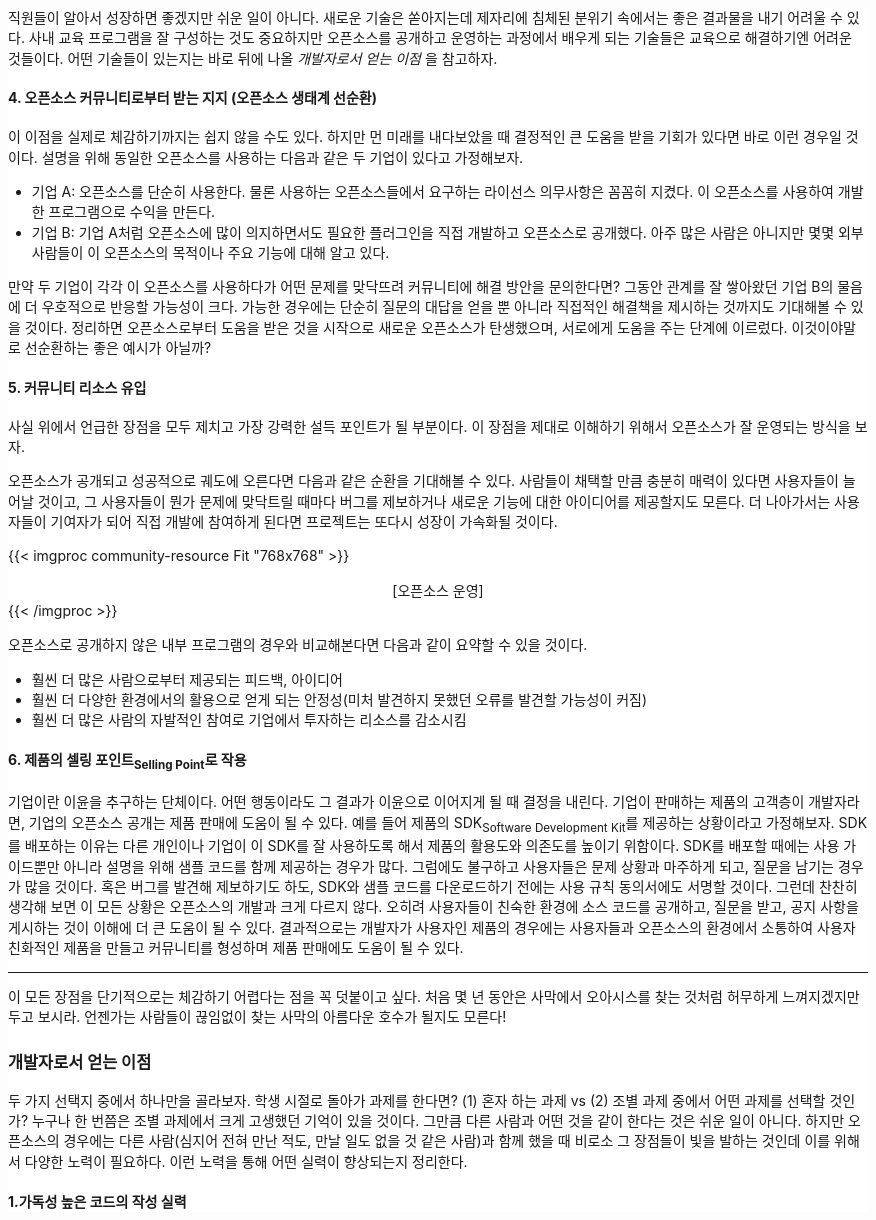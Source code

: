 직원들이 알아서 성장하면 좋겠지만 쉬운 일이 아니다. 새로운 기술은 쏟아지는데 제자리에 침체된 분위기 속에서는 좋은 결과물을 내기 어려울 수 있다. 사내 교육 프로그램을 잘 구성하는 것도 중요하지만 오픈소스를 공개하고 운영하는 과정에서 배우게 되는 기술들은 교육으로 해결하기엔 어려운 것들이다. 어떤 기술들이 있는지는 바로 뒤에 나올 *개발자로서 얻는 이점* 을 참고하자.

#### 4. 오픈소스 커뮤니티로부터 받는 지지 (오픈소스 생태계 선순환)

이 이점을 실제로 체감하기까지는 쉽지 않을 수도 있다. 하지만 먼 미래를 내다보았을 때 결정적인 큰 도움을 받을 기회가 있다면 바로 이런 경우일 것이다. 설명을 위해 동일한 오픈소스를 사용하는 다음과 같은 두 기업이 있다고 가정해보자.

- 기업 A: 오픈소스를 단순히 사용한다. 물론 사용하는 오픈소스들에서 요구하는 라이선스 의무사항은 꼼꼼히 지켰다. 이 오픈소스를 사용하여 개발한 프로그램으로 수익을 만든다.
- 기업 B: 기업 A처럼 오픈소스에 많이 의지하면서도 필요한 플러그인을 직접 개발하고 오픈소스로 공개했다. 아주 많은 사람은 아니지만 몇몇 외부 사람들이 이 오픈소스의 목적이나 주요 기능에 대해 알고 있다.

만약 두 기업이 각각 이 오픈소스를 사용하다가 어떤 문제를 맞닥뜨려 커뮤니티에 해결 방안을 문의한다면? 그동안 관계를 잘 쌓아왔던 기업 B의 물음에 더 우호적으로 반응할 가능성이 크다. 가능한 경우에는 단순히 질문의 대답을 얻을 뿐 아니라 직접적인 해결책을 제시하는 것까지도 기대해볼 수 있을 것이다. 정리하면 오픈소스로부터 도움을 받은 것을 시작으로 새로운 오픈소스가 탄생했으며, 서로에게 도움을 주는 단계에 이르렀다. 이것이야말로 선순환하는 좋은 예시가 아닐까?

#### 5. 커뮤니티 리소스 유입

사실 위에서 언급한 장점을 모두 제치고 가장 강력한 설득 포인트가 될 부분이다. 이 장점을 제대로 이해하기 위해서 오픈소스가 잘 운영되는 방식을 보자.

오픈소스가 공개되고 성공적으로 궤도에 오른다면 다음과 같은 순환을 기대해볼 수 있다. 사람들이 채택할 만큼 충분히 매력이 있다면 사용자들이 늘어날 것이고, 그 사용자들이 뭔가 문제에 맞닥트릴 때마다 버그를 제보하거나 새로운 기능에 대한 아이디어를 제공할지도 모른다. 더 나아가서는 사용자들이 기여자가 되어 직접 개발에 참여하게 된다면 프로젝트는 또다시 성장이 가속화될 것이다.  

{{< imgproc community-resource Fit "768x768" >}}
<center>[오픈소스 운영]</center>
{{< /imgproc >}}


오픈소스로 공개하지 않은 내부 프로그램의 경우와 비교해본다면 다음과 같이 요약할 수 있을 것이다.
- 훨씬 더 많은 사람으로부터 제공되는 피드백, 아이디어
- 훨씬 더 다양한 환경에서의 활용으로 얻게 되는 안정성(미처 발견하지 못했던 오류를 발견할 가능성이 커짐)
- 훨씬 더 많은 사람의 자발적인 참여로 기업에서 투자하는 리소스를 감소시킴

#### 6. 제품의 셀링 포인트<sub>Selling Point</sub>로 작용

기업이란 이윤을 추구하는 단체이다. 어떤 행동이라도 그 결과가 이윤으로 이어지게 될 때 결정을 내린다. 기업이 판매하는 제품의 고객층이 개발자라면, 기업의 오픈소스 공개는 제품 판매에 도움이 될 수 있다. 예를 들어 제품의 SDK<sub>Software Development Kit</sub>를 제공하는 상황이라고 가정해보자. SDK를 배포하는 이유는 다른 개인이나 기업이 이 SDK를 잘 사용하도록 해서 제품의 활용도와 의존도를 높이기 위함이다. SDK를 배포할 때에는 사용 가이드뿐만 아니라 설명을 위해 샘플 코드를 함께 제공하는 경우가 많다. 그럼에도 불구하고 사용자들은 문제 상황과 마주하게 되고, 질문을 남기는 경우가 많을 것이다. 혹은 버그를 발견해 제보하기도 하도, SDK와 샘플 코드를 다운로드하기 전에는 사용 규칙 동의서에도 서명할 것이다. 그런데 찬찬히 생각해 보면 이 모든 상황은 오픈소스의 개발과 크게 다르지 않다. 오히려 사용자들이 친숙한 환경에 소스 코드를 공개하고, 질문을 받고, 공지 사항을 게시하는 것이 이해에 더 큰 도움이 될 수 있다. 결과적으로는 개발자가 사용자인 제품의 경우에는 사용자들과 오픈소스의 환경에서 소통하여 사용자 친화적인 제품을 만들고 커뮤니티를 형성하며 제품 판매에도 도움이 될 수 있다.

---

이 모든 장점을 단기적으로는 체감하기 어렵다는 점을 꼭 덧붙이고 싶다. 처음 몇 년 동안은 사막에서 오아시스를 찾는 것처럼 허무하게 느껴지겠지만 두고 보시라. 언젠가는 사람들이 끊임없이 찾는 사막의 아름다운 호수가 될지도 모른다!

### 개발자로서 얻는 이점

두 가지 선택지 중에서 하나만을 골라보자. 학생 시절로 돌아가 과제를 한다면? (1) 혼자 하는 과제 vs (2) 조별 과제 중에서 어떤 과제를 선택할 것인가? 누구나 한 번쯤은 조별 과제에서 크게 고생했던 기억이 있을 것이다. 그만큼 다른 사람과 어떤 것을 같이 한다는 것은 쉬운 일이 아니다. 하지만 오픈소스의 경우에는 다른 사람(심지어 전혀 만난 적도, 만날 일도 없을 것 같은 사람)과 함께 했을 때 비로소 그 장점들이 빛을 발하는 것인데 이를 위해서 다양한 노력이 필요하다. 이런 노력을 통해 어떤 실력이 향상되는지 정리한다.

#### 1.가독성 높은 코드의 작성 실력


[^kipris]: KIPRIS의 상표 검색 서비스 : http://kdtj.kipris.or.kr/kdtj/searchLogina.do?method=loginTM
[^apache-cla]: Apache Software Foundation Contributor License Agreement : https://www.apache.org/licenses/contributor-agreements.html
[^k8s-cla]: loud Native Computing Foundation Contributor License Agreement : https://github.com/kubernetes/community/blob/master/CLA.md
[^python-cla]: Python Software Foundation Contributor Agreement : https://www.python.org/psf/contrib/
[^repolinter]: Repolinter : https://github.com/todogroup/repolinter
[^cla-assistant]: CLA assistant : https://github.com/cla-assistant/cla-assistant
[^cla-bot]: cla-bot : https://colineberhardt.github.io/cla-bot
[^clas]: Google Developers Contributor License Agreements : https://cla.developers.google.com/clas
[^mscla]: Microsoft Contributor License Agreement : https://cla.opensource.microsoft.com
[^contributor-covenant]: Contributor Covenant, A Code of Conduct for Open Source Projects : https://www.contributor-covenant.org
[^django-coc]: Django Code of Conduct : https://www.djangoproject.com/conduct/
[^geekcoc]: Geek Feminizm Code of Conduct : https://geekfeminismdotorg.wordpress.com/about/code-of-conduct/
[^new-repository]: GitHub - 저장소 생성하기 : https://docs.github.com/en/github/creating-cloning-and-archiving-repositories/creating-a-new-repository)
[^access-repository]: GitHub - 접근 권한 설정하기 : https://docs.github.com/en/github/administering-a-repository/managing-teams-and-people-with-access-to-your-repository
[^add-topics]: GitHub - Topics 추가하기 : https://docs.github.com/en/github/administering-a-repository/classifying-your-repository-with-topics#adding-topics-to-your-repository
[^create-repository]: GitLab - 저장소 생성하기 : https://docs.gitlab.com/ee/user/project/working_with_projects.html#create-a-project
[^setting-permission]: GitLab - 접근 권한 설정하기 : https://docs.gitlab.com/ee/user/project/settings/index.html#sharing-and-permissions
[^general-settings]: GitLab - 저장소의 Description과 Topics 추가하기 : https://docs.gitlab.com/ee/user/project/settings/#general-project-settings
[^github-chaging-repo]: GitHub - 공개 저장소로 전환하기 : https://docs.github.com/en/github/administering-a-repository/setting-repository-visibility#changing-a-repositorys-visibility
[^gitlab-change-repo]: GitLab - 공개 저장소로 전환하기 : https://docs.gitlab.com/ee/public_access/public_access.html#how-to-change-project-visibility
[^line-mono]: LINE 기술 블로그 - Mono-repo, Multi-project를 Gradle 플러그인으로 손쉽게 관리하기 : https://engineering.linecorp.com/ko/blog/mono-repo-multi-project-gradle-plugin/
[^line-armeria]: LINE 기술 블로그 - Armeria의 서킷 브레이커 사용해 보기 : https://engineering.linecorp.com/ko/blog/try-armeria-circuit-breaker/
[^line-kafka]: LINE 기술 블로그 - Kafka를 이용한 작업 큐 라이브러리 'Decaton' 활용 사례 : https://engineering.linecorp.com/ko/blog/decaton-case-studies/
[^slack]: Slack : https://slack.com/intl/ko-kr
[^glitter]: Gitter : https://gitter.im
[^travis-ci]: Travis CI : https://www.travis-ci.com
[^circleci]: CircleCI : https://circleci.com
[^codecov]: Codecov : https://about.codecov.io
[^pullpanda]: Pull Panda : https://pullpanda.com
[^dependabot]: Dependabot : https://dependabot.com
[^makeareadme]: Make a README : https://www.makeareadme.com
[^shields]: Shields : https://shields.io
[^ttygif]: ttygif : https://github.com/icholy/ttygif
[^asciinema]: Asciinema : https://asciinema.org
[^yarnpkg]: Yarn : https://yarnpkg.com
[^nuget]: NuGet : https://www.nuget.org
[^brew]: Homebrew : https://brew.sh
[^lint-code]: lint the code : https://stackoverflow.com/questions/8503559/what-is-linting
[^run-teat]: run tests : https://en.wikipedia.org/wiki/Test_automation
[^selenium]: Selenium : https://selenium.dev
[^license-1]: 라이선스 적용 : https://www.makeareadme.com/#license-1
[^awesome-readme]: Awesome README : https://github.com/matiassingers/awesome-readme
[^atom-contributing]: Atom - Contributing to Atom : https://github.com/atom/atom/blob/master/CONTRIBUTING.md
[^k8s-contributing]: Kubernetes - Contributor's Guide : https://github.com/kubernetes/community/tree/master/contributors/guide
[^armeria-guide]: Armeria - Developer guide : https://armeria.dev/community/developer-guide
[^maven-central]: Maven Central에 배포하기 : https://dzone.com/articles/publish-your-artifacts-to-maven-central
[^npm]: npm에 배포하기 : https://docs.npmjs.com/creating-and-publishing-scoped-public-packages
[^pypi]: PyPI에 배포하기 : https://packaging.python.org/tutorials/packaging-projects/#packaging-python-projects
[^actions]: 유용한 GitHub Actions workflow 모음 : https://github.com/sdras/awesome-actions
[^github-issue]: GitHub에서 Issue template를 만드는 방법 : https://docs.github.com/en/github/building-a-strong-community/manually-creating-a-single-issue-template-for-your-repository#adding-an-issue-template
[^gitlab-issue]: GitLab에서 Issue template를 만드는 방법 : https://docs.gitlab.com/ee/user/project/description_templates.html#create-an-issue-template
[^issue-templates]: 이슈 템플릿 예시 모음 : https://github.com/stevemao/github-issue-templates
[^github-pr-template]: GitHub에서 Pull request template를 만드는 방법 : https://docs.github.com/en/github/building-a-strong-community/creating-a-pull-request-template-for-your-repository
[^gitlab-pr-template]: GitLab에서 Merge request template를 만드는 방법 : https://docs.gitlab.com/ee/user/project/description_templates.html#create-a-merge-request-template)
[^pr-template]: Pull request 템플릿 예시 모음 : https://github.com/stevemao/github-issue-templates